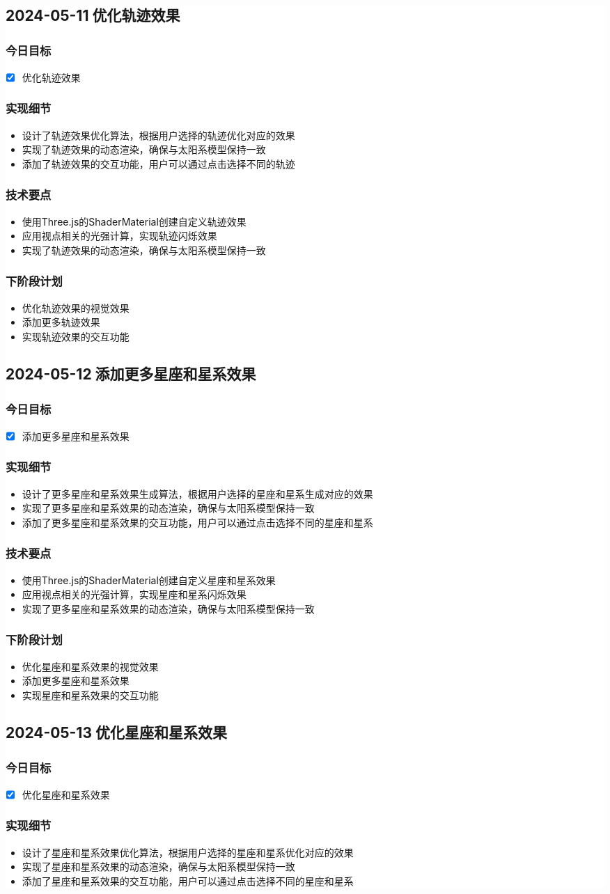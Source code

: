 ## 2024-05-11 优化轨迹效果

### 今日目标
- [x] 优化轨迹效果

### 实现细节
- 设计了轨迹效果优化算法，根据用户选择的轨迹优化对应的效果
- 实现了轨迹效果的动态渲染，确保与太阳系模型保持一致
- 添加了轨迹效果的交互功能，用户可以通过点击选择不同的轨迹

### 技术要点
- 使用Three.js的ShaderMaterial创建自定义轨迹效果
- 应用视点相关的光强计算，实现轨迹闪烁效果
- 实现了轨迹效果的动态渲染，确保与太阳系模型保持一致

### 下阶段计划
- 优化轨迹效果的视觉效果
- 添加更多轨迹效果
- 实现轨迹效果的交互功能

## 2024-05-12 添加更多星座和星系效果

### 今日目标
- [x] 添加更多星座和星系效果

### 实现细节
- 设计了更多星座和星系效果生成算法，根据用户选择的星座和星系生成对应的效果
- 实现了更多星座和星系效果的动态渲染，确保与太阳系模型保持一致
- 添加了更多星座和星系效果的交互功能，用户可以通过点击选择不同的星座和星系

### 技术要点
- 使用Three.js的ShaderMaterial创建自定义星座和星系效果
- 应用视点相关的光强计算，实现星座和星系闪烁效果
- 实现了更多星座和星系效果的动态渲染，确保与太阳系模型保持一致

### 下阶段计划
- 优化星座和星系效果的视觉效果
- 添加更多星座和星系效果
- 实现星座和星系效果的交互功能

## 2024-05-13 优化星座和星系效果

### 今日目标
- [x] 优化星座和星系效果

### 实现细节
- 设计了星座和星系效果优化算法，根据用户选择的星座和星系优化对应的效果
- 实现了星座和星系效果的动态渲染，确保与太阳系模型保持一致
- 添加了星座和星系效果的交互功能，用户可以通过点击选择不同的星座和星系
